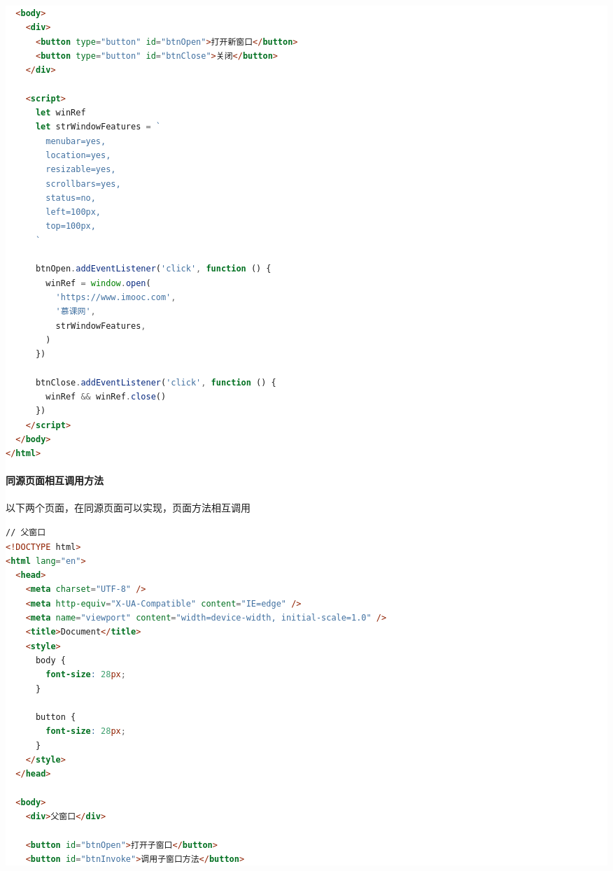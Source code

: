   ```html
    <body>
      <div>
        <button type="button" id="btnOpen">打开新窗口</button>
        <button type="button" id="btnClose">关闭</button>
      </div>

      <script>
        let winRef
        let strWindowFeatures = `
          menubar=yes,
          location=yes,
          resizable=yes,
          scrollbars=yes,
          status=no,
          left=100px,
          top=100px,
        `

        btnOpen.addEventListener('click', function () {
          winRef = window.open(
            'https://www.imooc.com',
            '慕课网',
            strWindowFeatures,
          )
        })

        btnClose.addEventListener('click', function () {
          winRef && winRef.close()
        })
      </script>
    </body>
  </html>
  ```

#### 同源页面相互调用方法

以下两个页面，在同源页面可以实现，页面方法相互调用

  ```html
  // 父窗口
  <!DOCTYPE html>
  <html lang="en">
    <head>
      <meta charset="UTF-8" />
      <meta http-equiv="X-UA-Compatible" content="IE=edge" />
      <meta name="viewport" content="width=device-width, initial-scale=1.0" />
      <title>Document</title>
      <style>
        body {
          font-size: 28px;
        }

        button {
          font-size: 28px;
        }
      </style>
    </head>

    <body>
      <div>父窗口</div>

      <button id="btnOpen">打开子窗口</button>
      <button id="btnInvoke">调用子窗口方法</button>

  ```